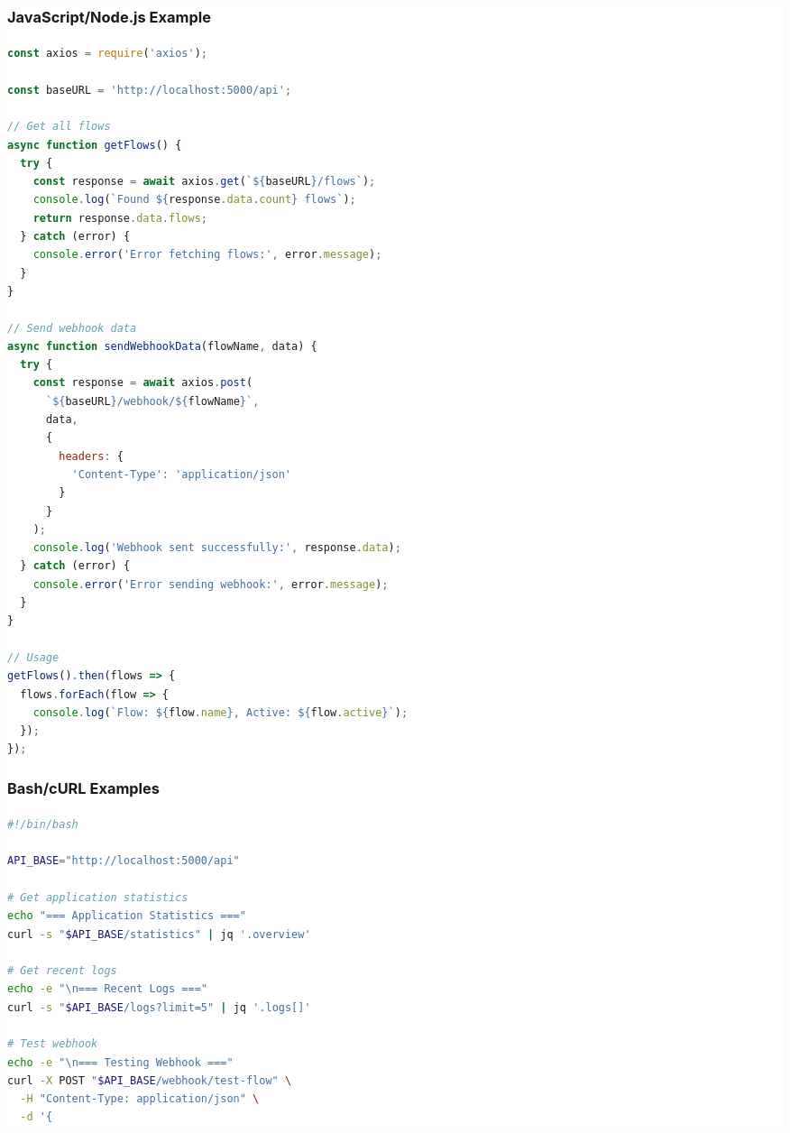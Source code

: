 ### JavaScript/Node.js Example

```javascript
const axios = require('axios');

const baseURL = 'http://localhost:5000/api';

// Get all flows
async function getFlows() {
  try {
    const response = await axios.get(`${baseURL}/flows`);
    console.log(`Found ${response.data.count} flows`);
    return response.data.flows;
  } catch (error) {
    console.error('Error fetching flows:', error.message);
  }
}

// Send webhook data
async function sendWebhookData(flowName, data) {
  try {
    const response = await axios.post(
      `${baseURL}/webhook/${flowName}`,
      data,
      {
        headers: {
          'Content-Type': 'application/json'
        }
      }
    );
    console.log('Webhook sent successfully:', response.data);
  } catch (error) {
    console.error('Error sending webhook:', error.message);
  }
}

// Usage
getFlows().then(flows => {
  flows.forEach(flow => {
    console.log(`Flow: ${flow.name}, Active: ${flow.active}`);
  });
});
```

### Bash/cURL Examples

```bash
#!/bin/bash

API_BASE="http://localhost:5000/api"

# Get application statistics
echo "=== Application Statistics ==="
curl -s "$API_BASE/statistics" | jq '.overview'

# Get recent logs
echo -e "\n=== Recent Logs ==="
curl -s "$API_BASE/logs?limit=5" | jq '.logs[]'

# Test webhook
echo -e "\n=== Testing Webhook ==="
curl -X POST "$API_BASE/webhook/test-flow" \
  -H "Content-Type: application/json" \
  -d '{
```